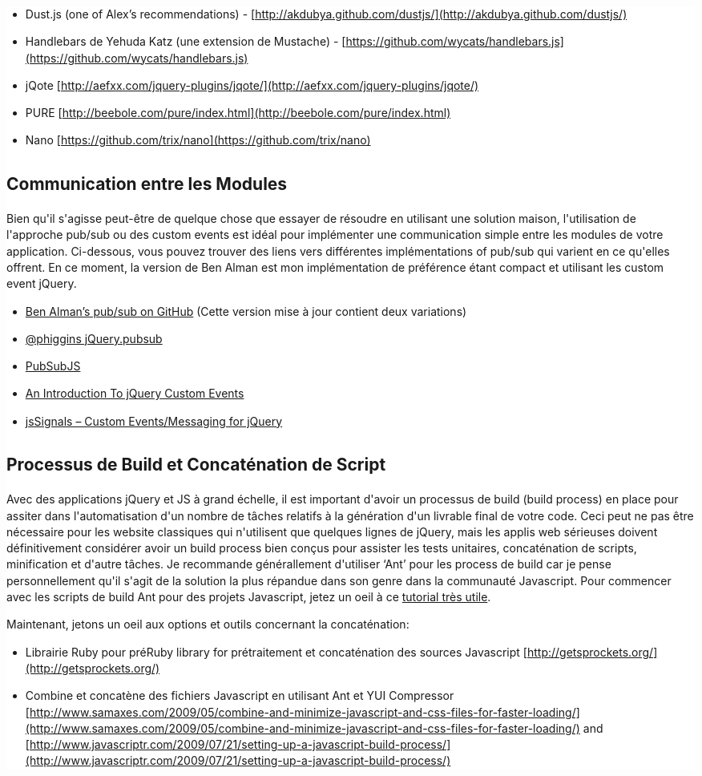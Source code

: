 * Dust.js (one of Alex’s recommendations) - [http://akdubya.github.com/dustjs/](http://akdubya.github.com/dustjs/)

* Handlebars de Yehuda Katz (une extension de Mustache) - [https://github.com/wycats/handlebars.js](https://github.com/wycats/handlebars.js)

* jQote [http://aefxx.com/jquery-plugins/jqote/](http://aefxx.com/jquery-plugins/jqote/)

* PURE [http://beebole.com/pure/index.html](http://beebole.com/pure/index.html)

* Nano [https://github.com/trix/nano](https://github.com/trix/nano)
 

## Communication entre les Modules

Bien qu'il s'agisse peut-être de quelque chose que essayer de résoudre en utilisant une solution maison, l'utilisation de l'approche pub/sub ou des custom events est idéal pour implémenter une communication simple entre les modules de votre application. Ci-dessous, vous pouvez trouver des liens vers différentes implémentations of pub/sub qui varient en ce qu'elles offrent. En ce moment, la version de Ben Alman est mon implémentation de préférence étant compact et utilisant les custom event jQuery.

* [Ben Alman’s pub/sub on GitHub](https://gist.github.com/743922) (Cette version mise à jour contient deux variations)

* [@phiggins jQuery.pubsub](http://github.com/phiggins42/bloody-jquery-plugins/blob/master/pubsub.js)

* [PubSubJS](http://roderick.dk/blog/2010/10/12/introducing-pubsubjs-a-library-for-doing-publish-subscribe-in-javascript/)

* [An Introduction To jQuery Custom Events](http://jupiterjs.com/news/a-simple-powerful-lightweight-class-for-jquery)

* [jsSignals – Custom Events/Messaging for jQuery](http://millermedeiros.github.com/js-signals/)
 

## Processus de Build et Concaténation de Script

Avec des applications jQuery et JS à grand échelle, il est important d'avoir un processus de build (build process) en place pour assiter dans l'automatisation d'un nombre de tâches relatifs à la génération d'un livrable final de votre code. Ceci peut ne pas être nécessaire pour les website classiques qui n'utilisent que quelques lignes de jQuery, mais les applis web sérieuses doivent définitivement considérer avoir un build process bien conçus pour assister les tests unitaires, concaténation de scripts, minification et d'autre tâches. Je recommande générallement d'utiliser ‘Ant’ pour les process de build car je pense personnellement qu'il s'agit de la solution la plus répandue dans son genre dans la communauté Javascript. Pour commencer avec les scripts de build Ant pour des projets Javascript, jetez un oeil à ce [tutorial très utile](http://www.javascriptr.com/2009/07/21/setting-up-a-javascript-build-process/).

Maintenant, jetons un oeil aux options et outils concernant la concaténation: 

* Librairie Ruby pour préRuby library for prétraitement et concaténation des sources Javascript [http://getsprockets.org/](http://getsprockets.org/)

* Combine et concatène des fichiers Javascript en utilisant Ant et YUI Compressor [http://www.samaxes.com/2009/05/combine-and-minimize-javascript-and-css-files-for-faster-loading/](http://www.samaxes.com/2009/05/combine-and-minimize-javascript-and-css-files-for-faster-loading/) and [http://www.javascriptr.com/2009/07/21/setting-up-a-javascript-build-process/](http://www.javascriptr.com/2009/07/21/setting-up-a-javascript-build-process/)

